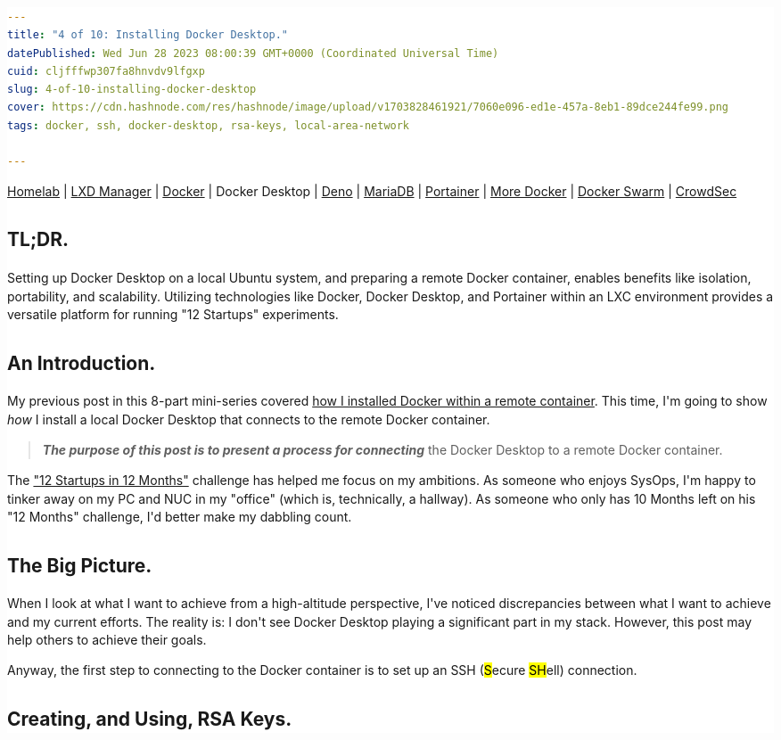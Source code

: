 ```yaml
---
title: "4 of 10: Installing Docker Desktop."
datePublished: Wed Jun 28 2023 08:00:39 GMT+0000 (Coordinated Universal Time)
cuid: cljfffwp307fa8hnvdv9lfgxp
slug: 4-of-10-installing-docker-desktop
cover: https://cdn.hashnode.com/res/hashnode/image/upload/v1703828461921/7060e096-ed1e-457a-8eb1-89dce244fe99.png
tags: docker, ssh, docker-desktop, rsa-keys, local-area-network

---
```


[Homelab](https://solodev.app/1-of-10-my-first-homelab) | [LXD Manager](https://solodev.app/2-of-10-lxd-on-the-homelab) | [Docker](https://solodev.app/3-of-10-docker-in-a-linux-container) | Docker Desktop | [Deno](https://solodev.app/5-of-10-deno-in-the-docker-container) | [MariaDB](https://solodev.app/6-of-10-installing-mariadb-and-mysql-workbench) | [Portainer](https://solodev.app/7-of-10-portainer-in-the-docker-container) | [More Docker](https://solodev.app/8-of-10-more-docker-containers) | [Docker Swarm](https://solodev.app/9-of-10-docker-swarm-with-docker-containers) | [CrowdSec](https://solodev.app/10-of-10-crowdsec-in-the-docker-container)

## TL;DR.

Setting up Docker Desktop on a local Ubuntu system, and preparing a remote Docker container, enables benefits like isolation, portability, and scalability. Utilizing technologies like Docker, Docker Desktop, and Portainer within an LXC environment provides a versatile platform for running "12 Startups" experiments.

## An Introduction.

My previous post in this 8-part mini-series covered [how I installed Docker within a remote container](https://solodev.app/3-of-8-docker-in-a-linux-container). This time, I'm going to show *how* I install a local Docker Desktop that connects to the remote Docker container.

> ***The purpose of this post is to present a process for connecting*** the Docker Desktop to a remote Docker container.

The ["12 Startups in 12 Months"](https://solodev.app/the-12-startups-in-12-months-challenge) challenge has helped me focus on my ambitions. As someone who enjoys SysOps, I'm happy to tinker away on my PC and NUC in my "office" (which is, technically, a hallway). As someone who only has 10 Months left on his "12 Months" challenge, I'd better make my dabbling count.

## The Big Picture.

When I look at what I want to achieve from a high-altitude perspective, I've noticed discrepancies between what I want to achieve and my current efforts. The reality is: I don't see Docker Desktop playing a significant part in my stack. However, this post may help others to achieve their goals.

Anyway, the first step to connecting to the Docker container is to set up an SSH (<mark>S</mark>ecure <mark>SH</mark>ell) connection.

## Creating, and Using, RSA Keys.
